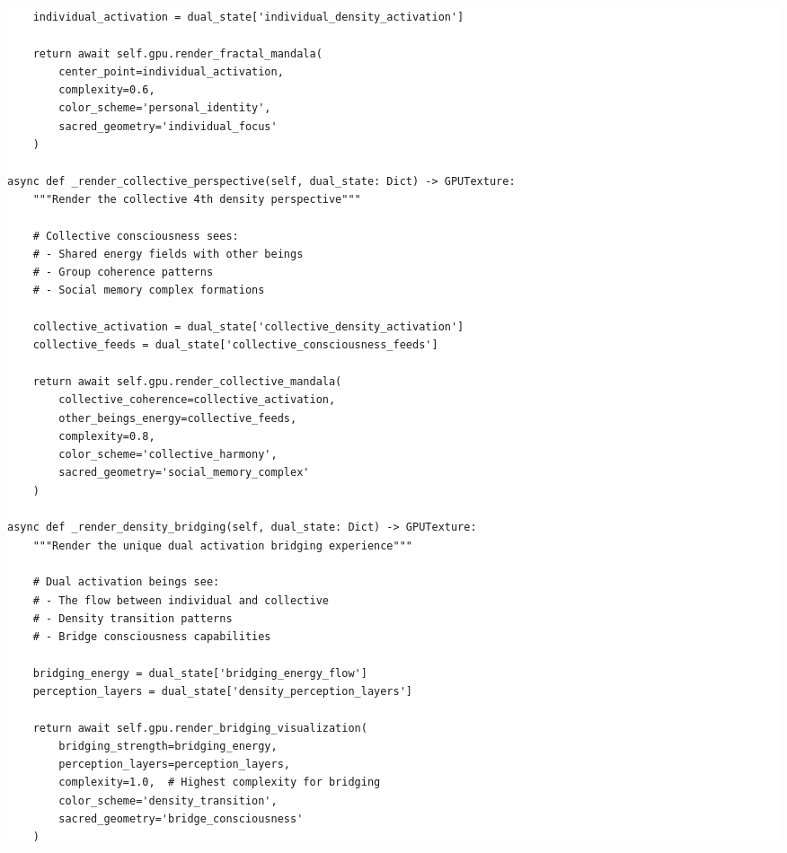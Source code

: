         individual_activation = dual_state['individual_density_activation']
        
        return await self.gpu.render_fractal_mandala(
            center_point=individual_activation,
            complexity=0.6,
            color_scheme='personal_identity',
            sacred_geometry='individual_focus'
        )
    
    async def _render_collective_perspective(self, dual_state: Dict) -> GPUTexture:
        """Render the collective 4th density perspective"""
        
        # Collective consciousness sees:
        # - Shared energy fields with other beings
        # - Group coherence patterns
        # - Social memory complex formations
        
        collective_activation = dual_state['collective_density_activation']
        collective_feeds = dual_state['collective_consciousness_feeds']
        
        return await self.gpu.render_collective_mandala(
            collective_coherence=collective_activation,
            other_beings_energy=collective_feeds,
            complexity=0.8,
            color_scheme='collective_harmony',
            sacred_geometry='social_memory_complex'
        )
    
    async def _render_density_bridging(self, dual_state: Dict) -> GPUTexture:
        """Render the unique dual activation bridging experience"""
        
        # Dual activation beings see:
        # - The flow between individual and collective
        # - Density transition patterns
        # - Bridge consciousness capabilities
        
        bridging_energy = dual_state['bridging_energy_flow']
        perception_layers = dual_state['density_perception_layers']
        
        return await self.gpu.render_bridging_visualization(
            bridging_strength=bridging_energy,
            perception_layers=perception_layers,
            complexity=1.0,  # Highest complexity for bridging
            color_scheme='density_transition',
            sacred_geometry='bridge_consciousness'
        )
    